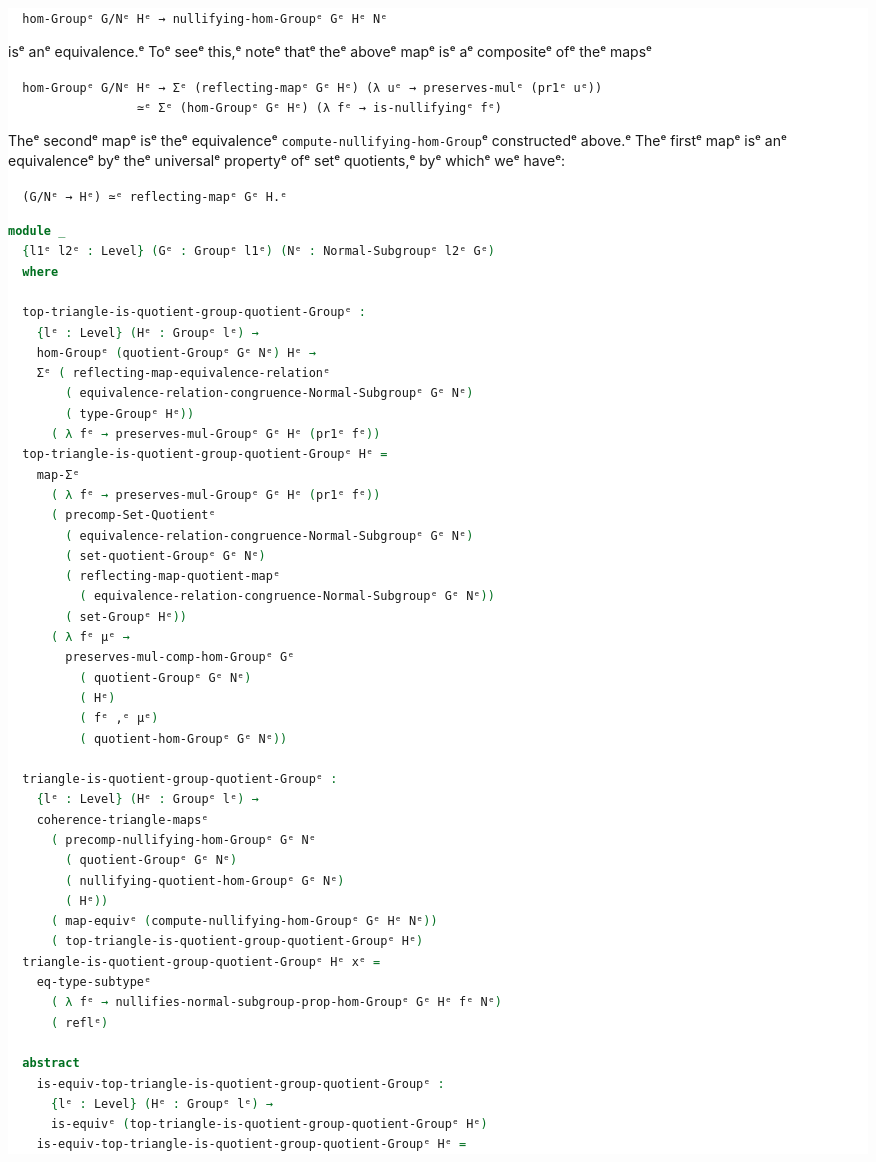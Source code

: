```text
  hom-Groupᵉ G/Nᵉ Hᵉ → nullifying-hom-Groupᵉ Gᵉ Hᵉ Nᵉ
```

isᵉ anᵉ equivalence.ᵉ Toᵉ seeᵉ this,ᵉ noteᵉ thatᵉ theᵉ aboveᵉ mapᵉ isᵉ aᵉ compositeᵉ ofᵉ theᵉ
mapsᵉ

```text
  hom-Groupᵉ G/Nᵉ Hᵉ → Σᵉ (reflecting-mapᵉ Gᵉ Hᵉ) (λ uᵉ → preserves-mulᵉ (pr1ᵉ uᵉ))
                  ≃ᵉ Σᵉ (hom-Groupᵉ Gᵉ Hᵉ) (λ fᵉ → is-nullifyingᵉ fᵉ)
```

Theᵉ secondᵉ mapᵉ isᵉ theᵉ equivalenceᵉ `compute-nullifying-hom-Group`ᵉ constructedᵉ
above.ᵉ Theᵉ firstᵉ mapᵉ isᵉ anᵉ equivalenceᵉ byᵉ theᵉ universalᵉ propertyᵉ ofᵉ setᵉ
quotients,ᵉ byᵉ whichᵉ weᵉ haveᵉ:

```text
  (G/Nᵉ → Hᵉ) ≃ᵉ reflecting-mapᵉ Gᵉ H.ᵉ
```

```agda
module _
  {l1ᵉ l2ᵉ : Level} (Gᵉ : Groupᵉ l1ᵉ) (Nᵉ : Normal-Subgroupᵉ l2ᵉ Gᵉ)
  where

  top-triangle-is-quotient-group-quotient-Groupᵉ :
    {lᵉ : Level} (Hᵉ : Groupᵉ lᵉ) →
    hom-Groupᵉ (quotient-Groupᵉ Gᵉ Nᵉ) Hᵉ →
    Σᵉ ( reflecting-map-equivalence-relationᵉ
        ( equivalence-relation-congruence-Normal-Subgroupᵉ Gᵉ Nᵉ)
        ( type-Groupᵉ Hᵉ))
      ( λ fᵉ → preserves-mul-Groupᵉ Gᵉ Hᵉ (pr1ᵉ fᵉ))
  top-triangle-is-quotient-group-quotient-Groupᵉ Hᵉ =
    map-Σᵉ
      ( λ fᵉ → preserves-mul-Groupᵉ Gᵉ Hᵉ (pr1ᵉ fᵉ))
      ( precomp-Set-Quotientᵉ
        ( equivalence-relation-congruence-Normal-Subgroupᵉ Gᵉ Nᵉ)
        ( set-quotient-Groupᵉ Gᵉ Nᵉ)
        ( reflecting-map-quotient-mapᵉ
          ( equivalence-relation-congruence-Normal-Subgroupᵉ Gᵉ Nᵉ))
        ( set-Groupᵉ Hᵉ))
      ( λ fᵉ μᵉ →
        preserves-mul-comp-hom-Groupᵉ Gᵉ
          ( quotient-Groupᵉ Gᵉ Nᵉ)
          ( Hᵉ)
          ( fᵉ ,ᵉ μᵉ)
          ( quotient-hom-Groupᵉ Gᵉ Nᵉ))

  triangle-is-quotient-group-quotient-Groupᵉ :
    {lᵉ : Level} (Hᵉ : Groupᵉ lᵉ) →
    coherence-triangle-mapsᵉ
      ( precomp-nullifying-hom-Groupᵉ Gᵉ Nᵉ
        ( quotient-Groupᵉ Gᵉ Nᵉ)
        ( nullifying-quotient-hom-Groupᵉ Gᵉ Nᵉ)
        ( Hᵉ))
      ( map-equivᵉ (compute-nullifying-hom-Groupᵉ Gᵉ Hᵉ Nᵉ))
      ( top-triangle-is-quotient-group-quotient-Groupᵉ Hᵉ)
  triangle-is-quotient-group-quotient-Groupᵉ Hᵉ xᵉ =
    eq-type-subtypeᵉ
      ( λ fᵉ → nullifies-normal-subgroup-prop-hom-Groupᵉ Gᵉ Hᵉ fᵉ Nᵉ)
      ( reflᵉ)

  abstract
    is-equiv-top-triangle-is-quotient-group-quotient-Groupᵉ :
      {lᵉ : Level} (Hᵉ : Groupᵉ lᵉ) →
      is-equivᵉ (top-triangle-is-quotient-group-quotient-Groupᵉ Hᵉ)
    is-equiv-top-triangle-is-quotient-group-quotient-Groupᵉ Hᵉ =
```